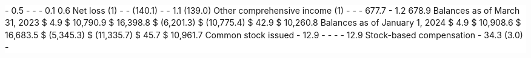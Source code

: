 <td>-</td>
<td>0.5</td>
<td>-</td>
<td>-</td>
<td>-</td>
<td>0.1</td>
<td>0.6</td>
</tr>
<tr>
<td>Net loss (1)</td>
<td>-</td>
<td>-</td>
<td>(140.1)</td>
<td>-</td>
<td>-</td>
<td>1.1</td>
<td>(139.0)</td>
</tr>
<tr>
<td>Other comprehensive income (1)</td>
<td>-</td>
<td>-</td>
<td>-</td>
<td>677.7</td>
<td>-</td>
<td>1.2</td>
<td>678.9</td>
</tr>
<tr>
<td>Balances as of March 31, 2023</td>
<td>$ 4.9</td>
<td>$ 10,790.9</td>
<td>$ 16,398.8</td>
<td>$ (6,201.3)</td>
<td>$ (10,775.4)</td>
<td>$ 42.9</td>
<td>$ 10,260.8</td>
</tr>
<tr>
<td>Balances as of January 1, 2024</td>
<td>$ 4.9</td>
<td>$ 10,908.6</td>
<td>$ 16,683.5</td>
<td>$ (5,345.3)</td>
<td>$ (11,335.7)</td>
<td>$ 45.7</td>
<td>$ 10,961.7</td>
</tr>
<tr>
<td>Common stock issued</td>
<td>-</td>
<td>12.9</td>
<td>-</td>
<td>-</td>
<td>-</td>
<td>-</td>
<td>12.9</td>
</tr>
<tr>
<td>Stock-based compensation</td>
<td>-</td>
<td>34.3</td>
<td>(3.0)</td>
<td>-</td>